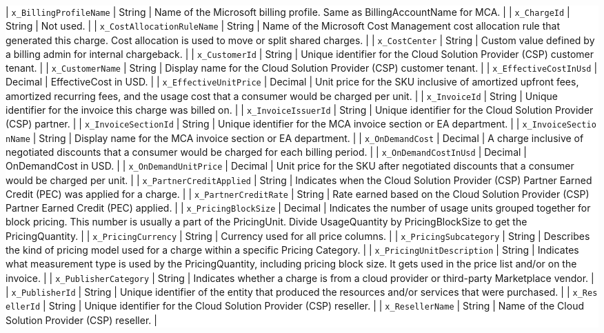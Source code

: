 | `x_BillingProfileName`       | String   | Name of the Microsoft billing profile. Same as BillingAccountName for MCA.                                                                                                                     |
| `x_ChargeId`                 | String   | Not used.                                                                                                                                                                                      |
| `x_CostAllocationRuleName`   | String   | Name of the Microsoft Cost Management cost allocation rule that generated this charge. Cost allocation is used to move or split shared charges.                                                |
| `x_CostCenter`               | String   | Custom value defined by a billing admin for internal chargeback.                                                                                                                               |
| `x_CustomerId`               | String   | Unique identifier for the Cloud Solution Provider (CSP) customer tenant.                                                                                                                       |
| `x_CustomerName`             | String   | Display name for the Cloud Solution Provider (CSP) customer tenant.                                                                                                                            |
| `x_EffectiveCostInUsd`       | Decimal  | EffectiveCost in USD.                                                                                                                                                                          |
| `x_EffectiveUnitPrice`       | Decimal  | Unit price for the SKU inclusive of amortized upfront fees, amortized recurring fees, and the usage cost that a consumer would be charged per unit.                                            |
| `x_InvoiceId`                | String   | Unique identifier for the invoice this charge was billed on.                                                                                                                                   |
| `x_InvoiceIssuerId`          | String   | Unique identifier for the Cloud Solution Provider (CSP) partner.                                                                                                                               |
| `x_InvoiceSectionId`         | String   | Unique identifier for the MCA invoice section or EA department.                                                                                                                                |
| `x_InvoiceSectionName`       | String   | Display name for the MCA invoice section or EA department.                                                                                                                                     |
| `x_OnDemandCost`             | Decimal  | A charge inclusive of negotiated discounts that a consumer would be charged for each billing period.                                                                                           |
| `x_OnDemandCostInUsd`        | Decimal  | OnDemandCost in USD.                                                                                                                                                                           |
| `x_OnDemandUnitPrice`        | Decimal  | Unit price for the SKU after negotiated discounts that a consumer would be charged per unit.                                                                                                   |
| `x_PartnerCreditApplied`     | String   | Indicates when the Cloud Solution Provider (CSP) Partner Earned Credit (PEC) was applied for a charge.                                                                                         |
| `x_PartnerCreditRate`        | String   | Rate earned based on the Cloud Solution Provider (CSP) Partner Earned Credit (PEC) applied.                                                                                                    |
| `x_PricingBlockSize`         | Decimal  | Indicates the number of usage units grouped together for block pricing. This number is usually a part of the PricingUnit. Divide UsageQuantity by PricingBlockSize to get the PricingQuantity. |
| `x_PricingCurrency`          | String   | Currency used for all price columns.                                                                                                                                                           |
| `x_PricingSubcategory`       | String   | Describes the kind of pricing model used for a charge within a specific Pricing Category.                                                                                                      |
| `x_PricingUnitDescription`   | String   | Indicates what measurement type is used by the PricingQuantity, including pricing block size. It gets used in the price list and/or on the invoice.                                            |
| `x_PublisherCategory`        | String   | Indicates whether a charge is from a cloud provider or third-party Marketplace vendor.                                                                                                         |
| `x_PublisherId`              | String   | Unique identifier of the entity that produced the resources and/or services that were purchased.                                                                                               |
| `x_ResellerId`               | String   | Unique identifier for the Cloud Solution Provider (CSP) reseller.                                                                                                                              |
| `x_ResellerName`             | String   | Name of the Cloud Solution Provider (CSP) reseller.                                                                                                                                            |